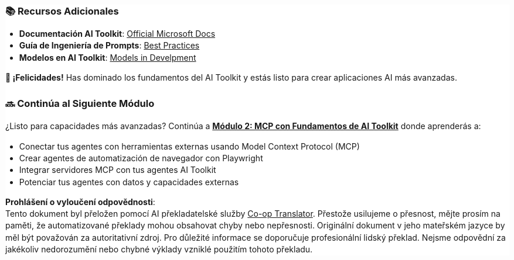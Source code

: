 ### 📚 Recursos Adicionales

- **Documentación AI Toolkit**: [Official Microsoft Docs](https://github.com/microsoft/vscode-ai-toolkit)
- **Guía de Ingeniería de Prompts**: [Best Practices](https://platform.openai.com/docs/guides/prompt-engineering)
- **Modelos en AI Toolkit**: [Models in Develpment](https://github.com/microsoft/vscode-ai-toolkit/blob/main/doc/models.md)

**🎉 ¡Felicidades!** Has dominado los fundamentos del AI Toolkit y estás listo para crear aplicaciones AI más avanzadas.

### 🔜 Continúa al Siguiente Módulo

¿Listo para capacidades más avanzadas? Continúa a **[Módulo 2: MCP con Fundamentos de AI Toolkit](../lab2/README.md)** donde aprenderás a:
- Conectar tus agentes con herramientas externas usando Model Context Protocol (MCP)
- Crear agentes de automatización de navegador con Playwright
- Integrar servidores MCP con tus agentes AI Toolkit
- Potenciar tus agentes con datos y capacidades externas

**Prohlášení o vyloučení odpovědnosti**:  
Tento dokument byl přeložen pomocí AI překladatelské služby [Co-op Translator](https://github.com/Azure/co-op-translator). Přestože usilujeme o přesnost, mějte prosím na paměti, že automatizované překlady mohou obsahovat chyby nebo nepřesnosti. Originální dokument v jeho mateřském jazyce by měl být považován za autoritativní zdroj. Pro důležité informace se doporučuje profesionální lidský překlad. Nejsme odpovědní za jakékoliv nedorozumění nebo chybné výklady vzniklé použitím tohoto překladu.